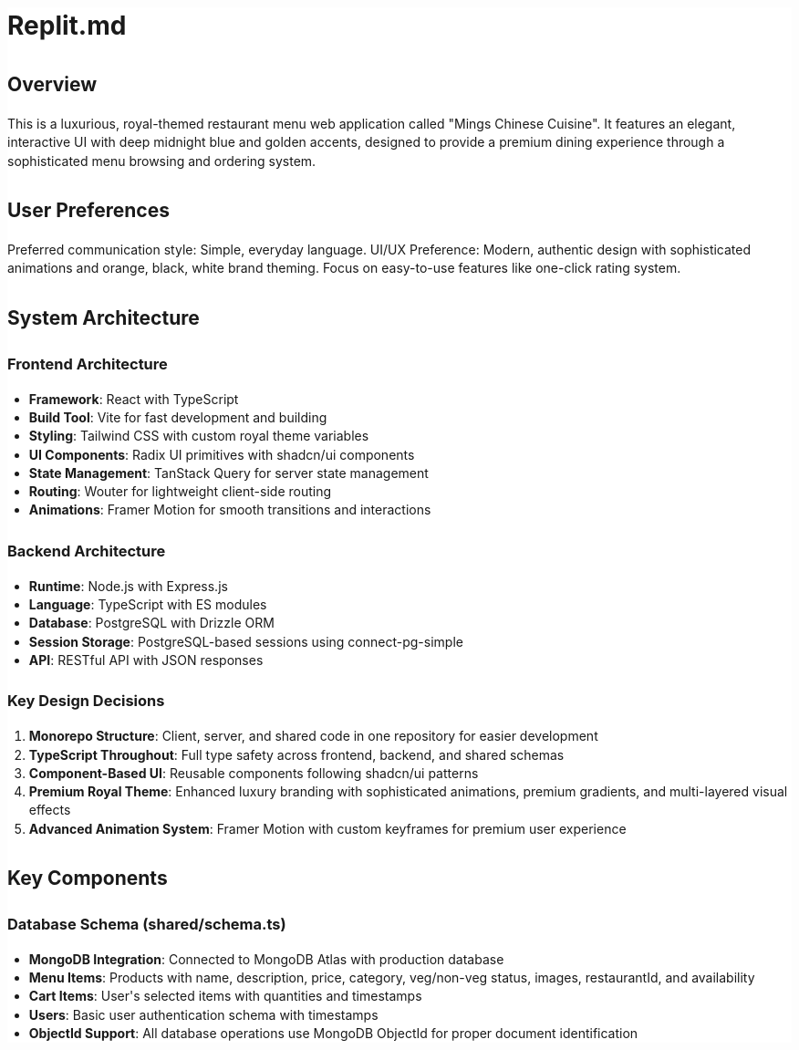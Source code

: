 # Replit.md

## Overview

This is a luxurious, royal-themed restaurant menu web application called "Mings Chinese Cuisine". It features an elegant, interactive UI with deep midnight blue and golden accents, designed to provide a premium dining experience through a sophisticated menu browsing and ordering system.

## User Preferences

Preferred communication style: Simple, everyday language.
UI/UX Preference: Modern, authentic design with sophisticated animations and orange, black, white brand theming. Focus on easy-to-use features like one-click rating system.

## System Architecture

### Frontend Architecture

- **Framework**: React with TypeScript
- **Build Tool**: Vite for fast development and building
- **Styling**: Tailwind CSS with custom royal theme variables
- **UI Components**: Radix UI primitives with shadcn/ui components
- **State Management**: TanStack Query for server state management
- **Routing**: Wouter for lightweight client-side routing
- **Animations**: Framer Motion for smooth transitions and interactions

### Backend Architecture

- **Runtime**: Node.js with Express.js
- **Language**: TypeScript with ES modules
- **Database**: PostgreSQL with Drizzle ORM
- **Session Storage**: PostgreSQL-based sessions using connect-pg-simple
- **API**: RESTful API with JSON responses

### Key Design Decisions

1. **Monorepo Structure**: Client, server, and shared code in one repository for easier development
2. **TypeScript Throughout**: Full type safety across frontend, backend, and shared schemas
3. **Component-Based UI**: Reusable components following shadcn/ui patterns
4. **Premium Royal Theme**: Enhanced luxury branding with sophisticated animations, premium gradients, and multi-layered visual effects
5. **Advanced Animation System**: Framer Motion with custom keyframes for premium user experience

## Key Components

### Database Schema (shared/schema.ts)

- **MongoDB Integration**: Connected to MongoDB Atlas with production database
- **Menu Items**: Products with name, description, price, category, veg/non-veg status, images, restaurantId, and availability
- **Cart Items**: User's selected items with quantities and timestamps
- **Users**: Basic user authentication schema with timestamps
- **ObjectId Support**: All database operations use MongoDB ObjectId for proper document identification
